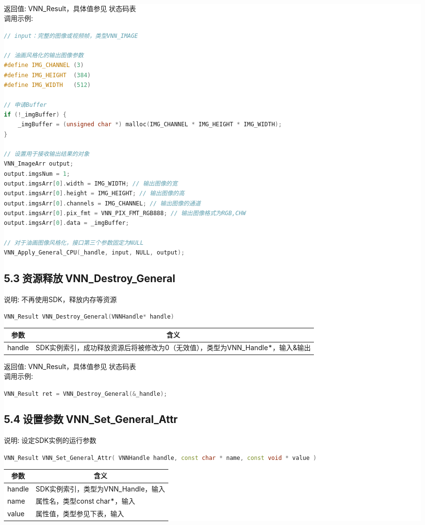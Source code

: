 返回值: VNN_Result，具体值参见 状态码表  
调用示例:  
``` cpp
// input：完整的图像或视频帧，类型VNN_IMAGE

// 油画风格化的输出图像参数
#define IMG_CHANNEL (3) 
#define IMG_HEIGHT  (384)
#define IMG_WIDTH   (512)

// 申请Buffer
if (!_imgBuffer) {
    _imgBuffer = (unsigned char *) malloc(IMG_CHANNEL * IMG_HEIGHT * IMG_WIDTH);
}

// 设置用于接收输出结果的对象
VNN_ImageArr output;
output.imgsNum = 1;
output.imgsArr[0].width = IMG_WIDTH; // 输出图像的宽
output.imgsArr[0].height = IMG_HEIGHT; // 输出图像的高
output.imgsArr[0].channels = IMG_CHANNEL; // 输出图像的通道
output.imgsArr[0].pix_fmt = VNN_PIX_FMT_RGB888; // 输出图像格式为RGB,CHW
output.imgsArr[0].data = _imgBuffer;

// 对于油画图像风格化，接口第三个参数固定为NULL
VNN_Apply_General_CPU(_handle, input, NULL, output);
```

## 5.3 资源释放 VNN_Destroy_General
说明: 不再使用SDK，释放内存等资源
```cpp
VNN_Result VNN_Destroy_General(VNNHandle* handle)
```
| 参数   | 含义                                                                           |
| ------ | ------------------------------------------------------------------------------ |
| handle | SDK实例索引，成功释放资源后将被修改为0（无效值），类型为VNN_Handle*，输入&输出 |

返回值: VNN_Result，具体值参见 状态码表  
调用示例:  
``` cpp
VNN_Result ret = VNN_Destroy_General(&_handle);
```

## 5.4 设置参数 VNN_Set_General_Attr
说明: 设定SDK实例的运行参数
```cpp
VNN_Result VNN_Set_General_Attr( VNNHandle handle, const char * name, const void * value )
```
| 参数   | 含义                                |
| ------ | ----------------------------------- |
| handle | SDK实例索引，类型为VNN_Handle，输入 |
| name   | 属性名，类型const char*，输入       |
| value  | 属性值，类型参见下表，输入          |
